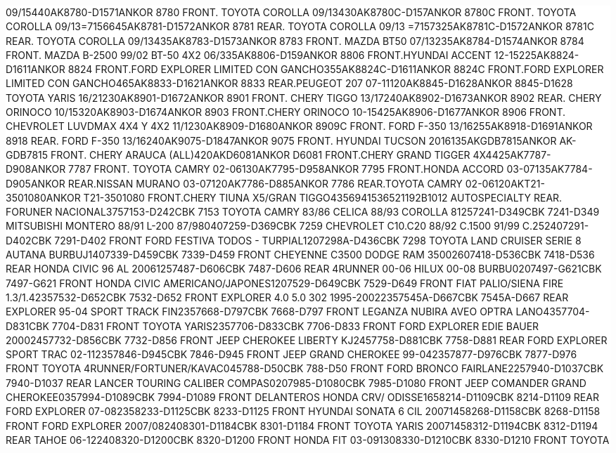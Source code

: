 09/15</td><td>4</td><td>40</td></tr></tr><tr><td>AK8780-D1571</td><td>ANKOR 8780 FRONT. TOYOTA COROLLA 09/13</td><td>4</td><td>30</td></tr></tr><tr><td>AK8780C-D157</td><td>ANKOR 8780C FRONT. TOYOTA COROLLA 09/13=7156</td><td>6</td><td>45</td></tr></tr><tr><td>AK8781-D1572</td><td>ANKOR 8781 REAR. TOYOTA COROLLA 09/13 =7157</td><td>3</td><td>25</td></tr></tr><tr><td>AK8781C-D1572</td><td>ANKOR 8781C REAR. TOYOTA COROLLA 09/13</td><td>4</td><td>35</td></tr></tr><tr><td>AK8783-D1573</td><td>ANKOR 8783 FRONT. MAZDA BT50 07/13</td><td>2</td><td>35</td></tr></tr><tr><td>AK8784-D1574</td><td>ANKOR 8784 FRONT. MAZDA B-2500 99/02 BT-50 4X2 06/</td><td>3</td><td>35</td></tr></tr><tr><td>AK8806-D159</td><td>ANKOR 8806 FRONT.HYUNDAI ACCENT 12-15</td><td>2</td><td>25</td></tr></tr><tr><td>AK8824-D1611</td><td>ANKOR 8824 FRONT.FORD EXPLORER LIMITED CON GANCHO</td><td>3</td><td>55</td></tr></tr><tr><td>AK8824C-D1611</td><td>ANKOR 8824C FRONT.FORD EXPLORER LIMITED CON GANCHO</td><td>4</td><td>65</td></tr></tr><tr><td>AK8833-D1621</td><td>ANKOR 8833 REAR.PEUGEOT 207 07-11</td><td>1</td><td>20</td></tr></tr><tr><td>AK8845-D1628</td><td>ANKOR 8845-D1628 TOYOTA YARIS 16/21</td><td>2</td><td>30</td></tr></tr><tr><td>AK8901-D1672</td><td>ANKOR 8901 FRONT. CHERY TIGGO 13/17</td><td>2</td><td>40</td></tr></tr><tr><td>AK8902-D1673</td><td>ANKOR 8902 REAR. CHERY ORINOCO 10/15</td><td>3</td><td>20</td></tr></tr><tr><td>AK8903-D1674</td><td>ANKOR 8903 FRONT.CHERY ORINOCO 10-15</td><td>4</td><td>25</td></tr></tr><tr><td>AK8906-D1677</td><td>ANKOR 8906 FRONT. CHEVROLET LUVDMAX 4X4 Y 4X2 11/1</td><td>2</td><td>30</td></tr></tr><tr><td>AK8909-D1680</td><td>ANKOR 8909C FRONT. FORD F-350 13/16</td><td>2</td><td>55</td></tr></tr><tr><td>AK8918-D1691</td><td>ANKOR 8918 REAR. FORD F-350 13/16</td><td>2</td><td>40</td></tr></tr><tr><td>AK9075-D1847</td><td>ANKOR 9075 FRONT. HYUNDAI TUCSON 2016</td><td>1</td><td>35</td></tr></tr><tr><td>AKGDB7815</td><td>ANKOR AK-GDB7815 FRONT. CHERY ARAUCA (ALL)</td><td>4</td><td>20</td></tr></tr><tr><td>AKD6081</td><td>ANKOR D6081 FRONT.CHERY GRAND TIGGER 4X4</td><td>4</td><td>25</td></tr></tr><tr><td>AK7787-D908</td><td>ANKOR 7787 FRONT. TOYOTA CAMRY 02-06</td><td>1</td><td>30</td></tr></tr><tr><td>AK7795-D958</td><td>ANKOR 7795 FRONT.HONDA ACCORD 03-07</td><td>1</td><td>35</td></tr></tr><tr><td>AK7784-D905</td><td>ANKOR REAR.NISSAN MURANO 03-07</td><td>1</td><td>20</td></tr></tr><tr><td>AK7786-D885</td><td>ANKOR 7786 REAR.TOYOTA CAMRY 02-06</td><td>1</td><td>20</td></tr></tr><tr><td>AKT21-3501080</td><td>ANKOR T21-3501080 FRONT.CHERY TIUNA X5/GRAN TIGGO</td><td>4</td><td>35</td></tr></tr><tr><td>6941536521192</td><td>B1012 AUTOSPECIALTY REAR. FORUNER NACIONAL</td><td>3</td><td>75</td></tr></tr><tr><td>7153-D242</td><td>CBK 7153 TOYOTA CAMRY 83/86 CELICA 88/93 COROLLA 8</td><td>1</td><td>25</td></tr></tr><tr><td>7241-D349</td><td>CBK 7241-D349 MITSUBISHI MONTERO 88/91 L-200 87/98</td><td>0</td><td>40</td></tr></tr><tr><td>7259-D369</td><td>CBK 7259 CHEVROLET C10.C20 88/92 C.1500 91/99 C.25</td><td>2</td><td>40</td></tr></tr><tr><td>7291-D402</td><td>CBK 7291-D402 FRONT FORD FESTIVA TODOS - TURPIAL</td><td>1</td><td>20</td></tr></tr><tr><td>7298A-D436</td><td>CBK 7298 TOYOTA LAND CRUISER SERIE 8 AUTANA BURBUJ</td><td>1</td><td>40</td></tr></tr><tr><td>7339-D459</td><td>CBK 7339-D459 FRONT CHEYENNE C3500 DODGE RAM 3500</td><td>2</td><td>60</td></tr></tr><tr><td>7418-D536</td><td>CBK 7418-D536 REAR HONDA CIVIC 96 AL 2006</td><td>1</td><td>25</td></tr></tr><tr><td>7487-D606</td><td>CBK 7487-D606 REAR 4RUNNER 00-06 HILUX 00-08 BURBU</td><td>0</td><td>20</td></tr></tr><tr><td>7497-G621</td><td>CBK 7497-G621 FRONT HONDA CIVIC AMERICANO/JAPONES</td><td>1</td><td>20</td></tr></tr><tr><td>7529-D649</td><td>CBK 7529-D649 FRONT FIAT PALIO/SIENA FIRE 1.3/1.4</td><td>2</td><td>35</td></tr></tr><tr><td>7532-D652</td><td>CBK 7532-D652 FRONT EXPLORER 4.0 5.0 302 1995-2002</td><td>2</td><td>35</td></tr></tr><tr><td>7545A-D667</td><td>CBK 7545A-D667 REAR EXPLORER 95-04 SPORT TRACK FIN</td><td>2</td><td>35</td></tr></tr><tr><td>7668-D797</td><td>CBK 7668-D797 FRONT LEGANZA NUBIRA AVEO OPTRA LANO</td><td>4</td><td>35</td></tr></tr><tr><td>7704-D831</td><td>CBK 7704-D831 FRONT TOYOTA YARIS</td><td>2</td><td>35</td></tr></tr><tr><td>7706-D833</td><td>CBK 7706-D833  FRONT FORD EXPLORER EDIE BAUER 2000</td><td>2</td><td>45</td></tr></tr><tr><td>7732-D856</td><td>CBK 7732-D856 FRONT JEEP CHEROKEE LIBERTY KJ</td><td>2</td><td>45</td></tr></tr><tr><td>7758-D881</td><td>CBK 7758-D881 REAR FORD EXPLORER SPORT TRAC 02-11</td><td>2</td><td>35</td></tr></tr><tr><td>7846-D945</td><td>CBK 7846-D945 FRONT JEEP GRAND CHEROKEE 99-04</td><td>2</td><td>35</td></tr></tr><tr><td>7877-D976</td><td>CBK 7877-D976 FRONT TOYOTA 4RUNNER/FORTUNER/KAVAC</td><td>0</td><td>45</td></tr></tr><tr><td>788-D50</td><td>CBK 788-D50 FRONT FORD BRONCO FAIRLANE</td><td>2</td><td>25</td></tr></tr><tr><td>7940-D1037</td><td>CBK 7940-D1037 REAR LANCER TOURING CALIBER COMPAS</td><td>0</td><td>20</td></tr></tr><tr><td>7985-D1080</td><td>CBK 7985-D1080 FRONT JEEP COMANDER GRAND CHEROKEE</td><td>0</td><td>35</td></tr></tr><tr><td>7994-D1089</td><td>CBK 7994-D1089  FRONT DELANTEROS HONDA CRV/ ODISSE</td><td>1</td><td>65</td></tr></tr><tr><td>8214-D1109</td><td>CBK 8214-D1109 REAR FORD EXPLORER 07-08</td><td>2</td><td>35</td></tr></tr><tr><td>8233-D1125</td><td>CBK 8233-D1125 FRONT HYUNDAI SONATA 6 CIL 2007</td><td>1</td><td>45</td></tr></tr><tr><td>8268-D1158</td><td>CBK 8268-D1158 FRONT FORD EXPLORER 2007/08</td><td>2</td><td>40</td></tr></tr><tr><td>8301-D1184</td><td>CBK 8301-D1184 FRONT TOYOTA YARIS 2007</td><td>1</td><td>45</td></tr></tr><tr><td>8312-D1194</td><td>CBK 8312-D1194 REAR TAHOE 06-12</td><td>2</td><td>40</td></tr></tr><tr><td>8320-D1200</td><td>CBK 8320-D1200 FRONT HONDA FIT 03-09</td><td>1</td><td>30</td></tr></tr><tr><td>8330-D1210</td><td>CBK 8330-D1210 FRONT TOYOTA